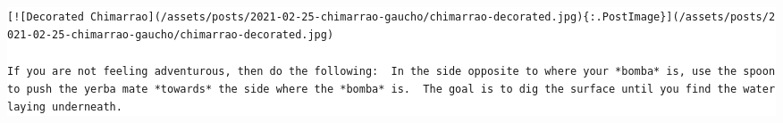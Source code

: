     [![Decorated Chimarrao](/assets/posts/2021-02-25-chimarrao-gaucho/chimarrao-decorated.jpg){:.PostImage}](/assets/posts/2021-02-25-chimarrao-gaucho/chimarrao-decorated.jpg)
   
    If you are not feeling adventurous, then do the following:  In the side opposite to where your *bomba* is, use the spoon to push the yerba mate *towards* the side where the *bomba* is.  The goal is to dig the surface until you find the water laying underneath.
